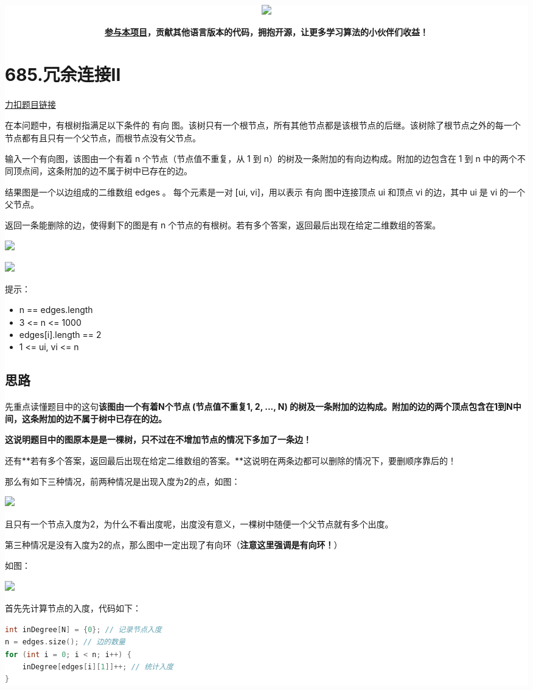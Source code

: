 <p align="center">
<a href="https://programmercarl.com/other/kstar.html" target="_blank">
  <img src="https://code-thinking-1253855093.file.myqcloud.com/pics/20210924105952.png" width="1000"/>
</a>
<p align="center"><strong><a href="https://mp.weixin.qq.com/s/tqCxrMEU-ajQumL1i8im9A">参与本项目</a>，贡献其他语言版本的代码，拥抱开源，让更多学习算法的小伙伴们收益！</strong></p>


# 685.冗余连接II

[力扣题目链接](https://leetcode-cn.com/problems/redundant-connection-ii/)

在本问题中，有根树指满足以下条件的 有向 图。该树只有一个根节点，所有其他节点都是该根节点的后继。该树除了根节点之外的每一个节点都有且只有一个父节点，而根节点没有父节点。

输入一个有向图，该图由一个有着 n 个节点（节点值不重复，从 1 到 n）的树及一条附加的有向边构成。附加的边包含在 1 到 n 中的两个不同顶点间，这条附加的边不属于树中已存在的边。

结果图是一个以边组成的二维数组 edges 。 每个元素是一对 [ui, vi]，用以表示 有向 图中连接顶点 ui 和顶点 vi 的边，其中 ui 是 vi 的一个父节点。

返回一条能删除的边，使得剩下的图是有 n 个节点的有根树。若有多个答案，返回最后出现在给定二维数组的答案。


![](https://code-thinking-1253855093.file.myqcloud.com/pics/20210727151057.png)

![](https://code-thinking-1253855093.file.myqcloud.com/pics/20210727151118.png)

提示：

* n == edges.length
* 3 <= n <= 1000
* edges[i].length == 2
* 1 <= ui, vi <= n

## 思路

先重点读懂题目中的这句**该图由一个有着N个节点 (节点值不重复1, 2, ..., N) 的树及一条附加的边构成。附加的边的两个顶点包含在1到N中间，这条附加的边不属于树中已存在的边。**

**这说明题目中的图原本是是一棵树，只不过在不增加节点的情况下多加了一条边！**

还有**若有多个答案，返回最后出现在给定二维数组的答案。**这说明在两条边都可以删除的情况下，要删顺序靠后的！


那么有如下三种情况，前两种情况是出现入度为2的点，如图：

<img src='https://code-thinking.cdn.bcebos.com/pics/685.冗余连接II1.png' width=600> </img></div>

且只有一个节点入度为2，为什么不看出度呢，出度没有意义，一棵树中随便一个父节点就有多个出度。


第三种情况是没有入度为2的点，那么图中一定出现了有向环（**注意这里强调是有向环！**）

如图：

<img src='https://code-thinking.cdn.bcebos.com/pics/685.冗余连接II2.png' width=600> </img></div>


首先先计算节点的入度，代码如下：

```cpp
int inDegree[N] = {0}; // 记录节点入度
n = edges.size(); // 边的数量
for (int i = 0; i < n; i++) {
    inDegree[edges[i][1]]++; // 统计入度
}
```
